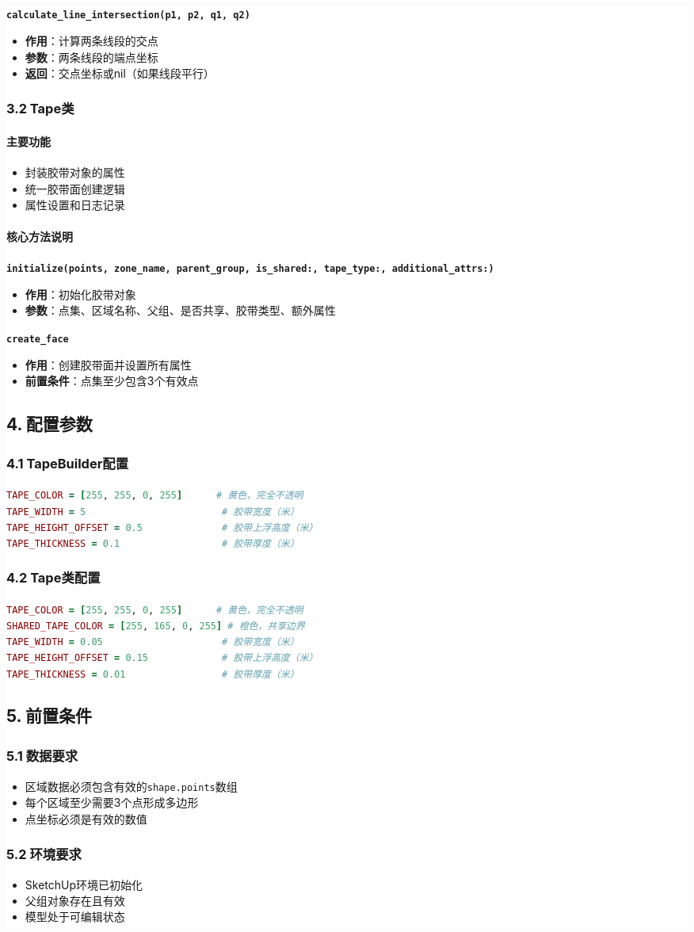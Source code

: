 **`calculate_line_intersection(p1, p2, q1, q2)`**
- **作用**：计算两条线段的交点
- **参数**：两条线段的端点坐标
- **返回**：交点坐标或nil（如果线段平行）

### 3.2 Tape类

#### 主要功能
- 封装胶带对象的属性
- 统一胶带面创建逻辑
- 属性设置和日志记录

#### 核心方法说明

**`initialize(points, zone_name, parent_group, is_shared:, tape_type:, additional_attrs:)`**
- **作用**：初始化胶带对象
- **参数**：点集、区域名称、父组、是否共享、胶带类型、额外属性

**`create_face`**
- **作用**：创建胶带面并设置所有属性
- **前置条件**：点集至少包含3个有效点

## 4. 配置参数

### 4.1 TapeBuilder配置
```ruby
TAPE_COLOR = [255, 255, 0, 255]      # 黄色，完全不透明
TAPE_WIDTH = 5                        # 胶带宽度（米）
TAPE_HEIGHT_OFFSET = 0.5              # 胶带上浮高度（米）
TAPE_THICKNESS = 0.1                  # 胶带厚度（米）
```

### 4.2 Tape类配置
```ruby
TAPE_COLOR = [255, 255, 0, 255]      # 黄色，完全不透明
SHARED_TAPE_COLOR = [255, 165, 0, 255] # 橙色，共享边界
TAPE_WIDTH = 0.05                     # 胶带宽度（米）
TAPE_HEIGHT_OFFSET = 0.15             # 胶带上浮高度（米）
TAPE_THICKNESS = 0.01                 # 胶带厚度（米）
```

## 5. 前置条件

### 5.1 数据要求
- 区域数据必须包含有效的`shape.points`数组
- 每个区域至少需要3个点形成多边形
- 点坐标必须是有效的数值

### 5.2 环境要求
- SketchUp环境已初始化
- 父组对象存在且有效
- 模型处于可编辑状态
